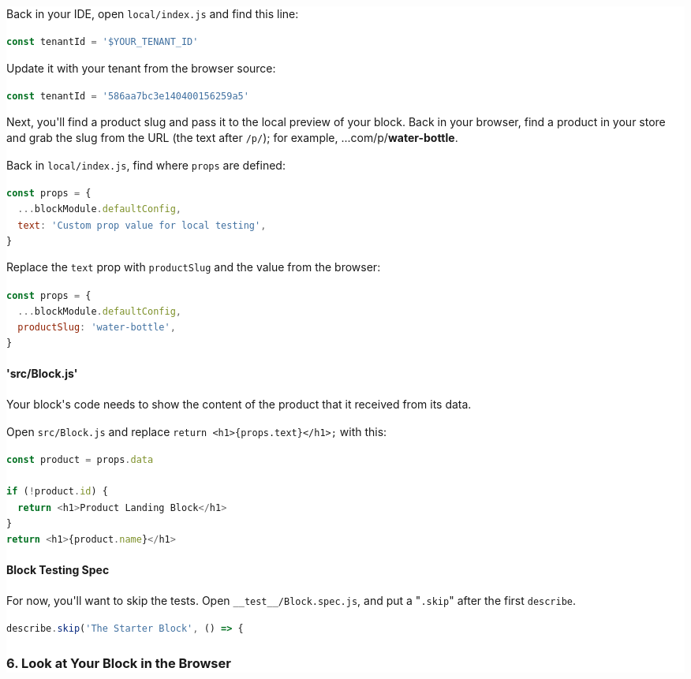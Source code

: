Back in your IDE, open `local/index.js` and find this line:

```js
const tenantId = '$YOUR_TENANT_ID'
```

Update it with your tenant from the browser source:

```js
const tenantId = '586aa7bc3e140400156259a5'
```

Next, you'll find a product slug and pass it to the local preview of your block. Back in your browser, find a product in your store and grab the slug from the URL (the text after `/p/`); for example, ...com/p/**water-bottle**.

Back in `local/index.js`, find where `props` are defined:

```js
const props = {
  ...blockModule.defaultConfig,
  text: 'Custom prop value for local testing',
}
```

Replace the `text` prop with `productSlug` and the value from the browser:

```js
const props = {
  ...blockModule.defaultConfig,
  productSlug: 'water-bottle',
}
```

#### 'src/Block.js'

Your block's code needs to show the content of the product that it received from its data.

Open `src/Block.js` and replace `return <h1>{props.text}</h1>;` with this:

```js
const product = props.data

if (!product.id) {
  return <h1>Product Landing Block</h1>
}
return <h1>{product.name}</h1>
```

#### Block Testing Spec

For now, you'll want to skip the tests. Open `__test__/Block.spec.js`, and put a "`.skip`" after the first `describe`.

```js
describe.skip('The Starter Block', () => {
```

### 6. Look at Your Block in the Browser
